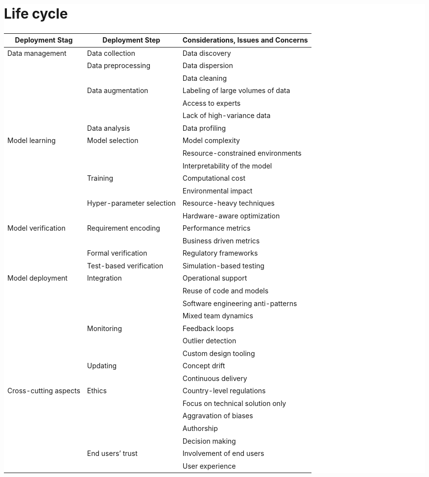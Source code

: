 # Life cycle

| Deployment Stag       | Deployment Step           | Considerations, Issues and Concerns |
|-----------------------|---------------------------|-------------------------------------|
| Data management       | Data collection           | Data discovery                      |
|                       | Data preprocessing        | Data dispersion                     |
|                       |                           | Data cleaning                       |
|                       | Data augmentation         | Labeling of large volumes of data   |
|                       |                           | Access to experts                   |
|                       |                           | Lack of high-variance data          |
|                       | Data analysis             | Data profiling                      |
| Model learning        | Model selection           | Model complexity                    |
|                       |                           | Resource-constrained environments   |
|                       |                           | Interpretability of the model       |
|                       | Training                  | Computational cost                  |
|                       |                           | Environmental impact                |
|                       | Hyper-parameter selection | Resource-heavy techniques           |
|                       |                           | Hardware-aware optimization         |
| Model verification    | Requirement encoding      | Performance metrics                 |
|                       |                           | Business driven metrics             |
|                       | Formal verification       | Regulatory frameworks               |
|                       | Test-based verification   | Simulation-based testing            |
| Model deployment      | Integration               | Operational support                 |
|                       |                           | Reuse of code and models            |
|                       |                           | Software engineering anti-patterns  |
|                       |                           | Mixed team dynamics                 |
|                       | Monitoring                | Feedback loops                      |
|                       |                           | Outlier detection                   |
|                       |                           | Custom design tooling               |
|                       | Updating                  | Concept drift                       |
|                       |                           | Continuous delivery                 |
| Cross-cutting aspects | Ethics                    | Country-level regulations           |
|                       |                           | Focus on technical solution only    |
|                       |                           | Aggravation of biases               |
|                       |                           | Authorship                          |
|                       |                           | Decision making                     |
|                       | End users’ trust          | Involvement of end users            |
|                       |                           | User experience                     |